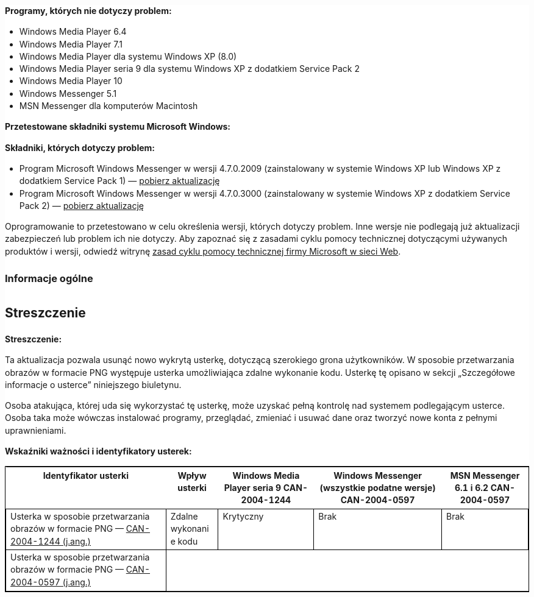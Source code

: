 **Programy, których nie dotyczy problem:**

-   Windows Media Player 6.4
-   Windows Media Player 7.1
-   Windows Media Player dla systemu Windows XP (8.0)
-   Windows Media Player seria 9 dla systemu Windows XP z dodatkiem Service Pack 2
-   Windows Media Player 10
-   Windows Messenger 5.1
-   MSN Messenger dla komputerów Macintosh

**Przetestowane składniki systemu Microsoft Windows:**

**Składniki, których dotyczy problem:**

-   Program Microsoft Windows Messenger w wersji 4.7.0.2009 (zainstalowany w systemie Windows XP lub Windows XP z dodatkiem Service Pack 1) — [pobierz aktualizację](http://www.microsoft.com/downloads/details.aspx?familyid=f37b36ae-d8c0-46b5-b8ba-200466817cc8&displaylang=pl)
-   Program Microsoft Windows Messenger w wersji 4.7.0.3000 (zainstalowany w systemie Windows XP z dodatkiem Service Pack 2) — [pobierz aktualizację](http://www.microsoft.com/downloads/details.aspx?familyid=1dcc9628-e2d0-496f-b4f2-3afefa0a0156&displaylang=pl)

Oprogramowanie to przetestowano w celu określenia wersji, których dotyczy problem. Inne wersje nie podlegają już aktualizacji zabezpieczeń lub problem ich nie dotyczy. Aby zapoznać się z zasadami cyklu pomocy technicznej dotyczącymi używanych produktów i wersji, odwiedź witrynę [zasad cyklu pomocy technicznej firmy Microsoft w sieci Web](http://go.microsoft.com/fwlink/?linkid=21742).

### Informacje ogólne

Streszczenie
------------

<span></span>
**Streszczenie:**

Ta aktualizacja pozwala usunąć nowo wykrytą usterkę, dotyczącą szerokiego grona użytkowników. W sposobie przetwarzania obrazów w formacie PNG występuje usterka umożliwiająca zdalne wykonanie kodu. Usterkę tę opisano w sekcji „Szczegółowe informacje o usterce” niniejszego biuletynu.

Osoba atakująca, której uda się wykorzystać tę usterkę, może uzyskać pełną kontrolę nad systemem podlegającym usterce. Osoba taka może wówczas instalować programy, przeglądać, zmieniać i usuwać dane oraz tworzyć nowe konta z pełnymi uprawnieniami.

**Wskaźniki ważności i identyfikatory usterek:**

 
<table style="border:1px solid black;">
<thead>
<tr class="header">
<th>Identyfikator usterki</th>
<th>Wpływ usterki</th>
<th>Windows Media Player seria 9 CAN-2004-1244</th>
<th>Windows Messenger (wszystkie podatne wersje) CAN-2004-0597</th>
<th>MSN Messenger 6.1 i 6.2 CAN-2004-0597</th>
</tr>
</thead>
<tbody>
<tr class="odd">
<td style="border:1px solid black;">Usterka w sposobie przetwarzania obrazów w formacie PNG — <a href="http://www.cve.mitre.org/cgi-bin/cvename.cgi?name=can-2004-1244">CAN-2004-1244 (j.ang.)</a></td>
<td style="border:1px solid black;">Zdalne wykonanie kodu</td>
<td style="border:1px solid black;">Krytyczny<br />
</td>
<td style="border:1px solid black;">Brak</td>
<td style="border:1px solid black;">Brak</td>
</tr>
<tr class="even">
<td style="border:1px solid black;">Usterka w sposobie przetwarzania obrazów w formacie PNG — <a href="http://www.cve.mitre.org/cgi-bin/cvename.cgi?name=can-2004-0597">CAN-2004-0597 (j.ang.)</a></td>